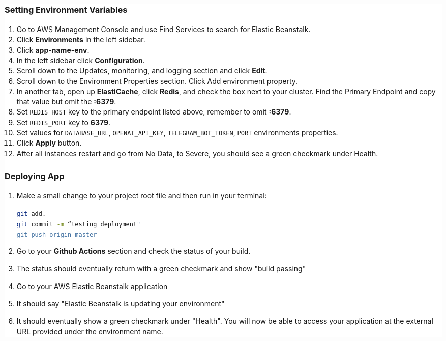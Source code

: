 ### Setting Environment Variables

1. Go to AWS Management Console and use Find Services to search for Elastic Beanstalk.
2. Click **Environments** in the left sidebar.
3. Click **app-name-env**.
4. In the left sidebar click **Configuration**.
5. Scroll down to the Updates, monitoring, and logging section and click **Edit**.
6. Scroll down to the Environment Properties section. Click Add environment property.
7. In another tab, open up **ElastiCache**, click **Redis**, and check the box next to your cluster. Find the Primary Endpoint and copy that value but omit the **:6379**.
8. Set `REDIS_HOST` key to the primary endpoint listed above, remember to omit **:6379**.
9. Set `REDIS_PORT` key to **6379**.
10. Set values for `DATABASE_URL`, `OPENAI_API_KEY`, `TELEGRAM_BOT_TOKEN`, `PORT` environments properties.
11. Click **Apply** button.
12. After all instances restart and go from No Data, to Severe, you should see a green checkmark under Health.

### Deploying App

1. Make a small change to your project root file and then run in your terminal:

   ```bash
   git add.
   git commit -m “testing deployment"
   git push origin master
   ```

2. Go to your **Github Actions** section and check the status of your build.
3. The status should eventually return with a green checkmark and show "build passing"
4. Go to your AWS Elastic Beanstalk application
5. It should say "Elastic Beanstalk is updating your environment"
6. It should eventually show a green checkmark under "Health". You will now be able to access your application at the external URL provided under the environment name.
